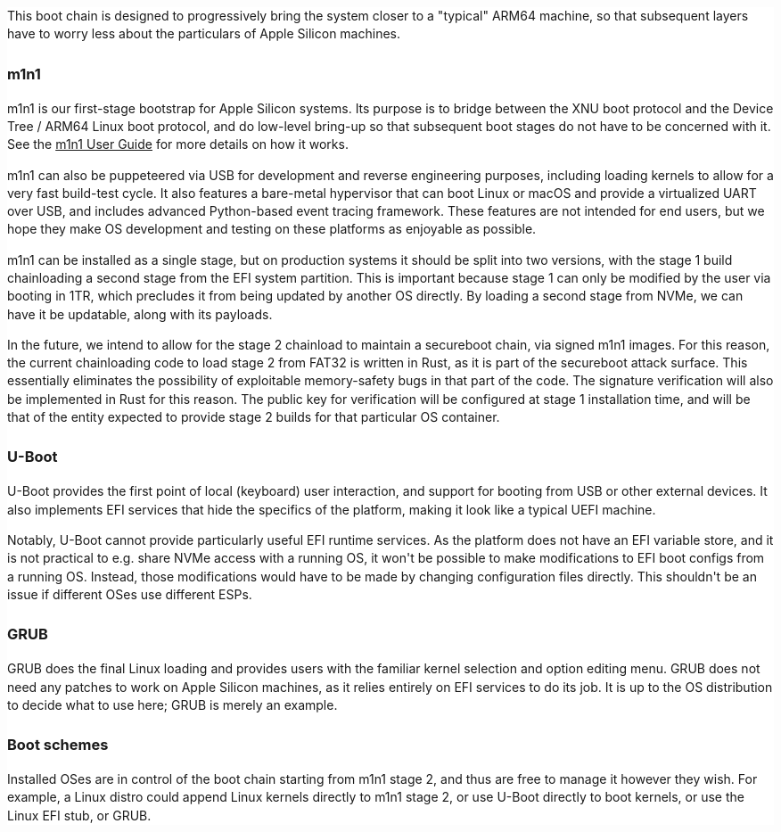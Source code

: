This boot chain is designed to progressively bring the system closer to a "typical" ARM64 machine, so that subsequent layers have to worry less about the particulars of Apple Silicon machines.

### m1n1

m1n1 is our first-stage bootstrap for Apple Silicon systems. Its purpose is to bridge between the XNU boot protocol and the Device Tree / ARM64 Linux boot protocol, and do low-level bring-up so that subsequent boot stages do not have to be concerned with it. See the [m1n1 User Guide](m1n1-User-Guide.md) for more details on how it works.

m1n1 can also be puppeteered via USB for development and reverse engineering purposes, including loading kernels to allow for a very fast build-test cycle. It also features a bare-metal hypervisor that can boot Linux or macOS and provide a virtualized UART over USB, and includes advanced Python-based event tracing framework. These features are not intended for end users, but we hope they make OS development and testing on these platforms as enjoyable as possible.

m1n1 can be installed as a single stage, but on production systems it should be split into two versions, with the stage 1 build chainloading a second stage from the EFI system partition. This is important because stage 1 can only be modified by the user via booting in 1TR, which precludes it from being updated by another OS directly. By loading a second stage from NVMe, we can have it be updatable, along with its payloads.

In the future, we intend to allow for the stage 2 chainload to maintain a secureboot chain, via signed m1n1 images. For this reason, the current chainloading code to load stage 2 from FAT32 is written in Rust, as it is part of the secureboot attack surface. This essentially eliminates the possibility of exploitable memory-safety bugs in that part of the code. The signature verification will also be implemented in Rust for this reason. The public key for verification will be configured at stage 1 installation time, and will be that of the entity expected to provide stage 2 builds for that particular OS container.

### U-Boot

U-Boot provides the first point of local (keyboard) user interaction, and support for booting from USB or other external devices. It also implements EFI services that hide the specifics of the platform, making it look like a typical UEFI machine.

Notably, U-Boot cannot provide particularly useful EFI runtime services. As the platform does not have an EFI variable store, and it is not practical to e.g. share NVMe access with a running OS, it won't be possible to make modifications to EFI boot configs from a running OS. Instead, those modifications would have to be made by changing configuration files directly. This shouldn't be an issue if different OSes use different ESPs.

### GRUB

GRUB does the final Linux loading and provides users with the familiar kernel selection and option editing menu. GRUB does not need any patches to work on Apple Silicon machines, as it relies entirely on EFI services to do its job. It is up to the OS distribution to decide what to use here; GRUB is merely an example.

### Boot schemes

Installed OSes are in control of the boot chain starting from m1n1 stage 2, and thus are free to manage it however they wish. For example, a Linux distro could append Linux kernels directly to m1n1 stage 2, or use U-Boot directly to boot kernels, or use the Linux EFI stub, or GRUB.
